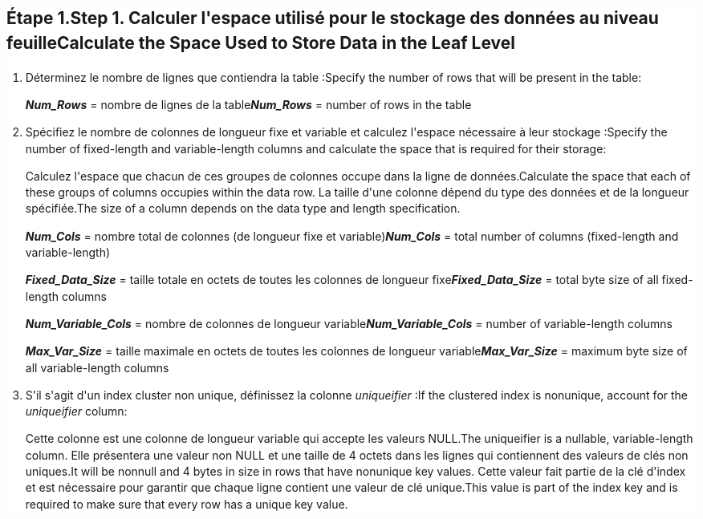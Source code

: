 ## <a name="step-1-calculate-the-space-used-to-store-data-in-the-leaf-level"></a><span data-ttu-id="8cdb4-107">Étape 1.</span><span class="sxs-lookup"><span data-stu-id="8cdb4-107">Step 1.</span></span> <span data-ttu-id="8cdb4-108">Calculer l'espace utilisé pour le stockage des données au niveau feuille</span><span class="sxs-lookup"><span data-stu-id="8cdb4-108">Calculate the Space Used to Store Data in the Leaf Level</span></span>  
  
1.  <span data-ttu-id="8cdb4-109">Déterminez le nombre de lignes que contiendra la table :</span><span class="sxs-lookup"><span data-stu-id="8cdb4-109">Specify the number of rows that will be present in the table:</span></span>  
  
     <span data-ttu-id="8cdb4-110">***Num_Rows***  = nombre de lignes de la table</span><span class="sxs-lookup"><span data-stu-id="8cdb4-110">***Num_Rows***  = number of rows in the table</span></span>  
  
2.  <span data-ttu-id="8cdb4-111">Spécifiez le nombre de colonnes de longueur fixe et variable et calculez l'espace nécessaire à leur stockage :</span><span class="sxs-lookup"><span data-stu-id="8cdb4-111">Specify the number of fixed-length and variable-length columns and calculate the space that is required for their storage:</span></span>  
  
     <span data-ttu-id="8cdb4-112">Calculez l'espace que chacun de ces groupes de colonnes occupe dans la ligne de données.</span><span class="sxs-lookup"><span data-stu-id="8cdb4-112">Calculate the space that each of these groups of columns occupies within the data row.</span></span> <span data-ttu-id="8cdb4-113">La taille d'une colonne dépend du type des données et de la longueur spécifiée.</span><span class="sxs-lookup"><span data-stu-id="8cdb4-113">The size of a column depends on the data type and length specification.</span></span>  
  
     <span data-ttu-id="8cdb4-114">***Num_Cols***  = nombre total de colonnes (de longueur fixe et variable)</span><span class="sxs-lookup"><span data-stu-id="8cdb4-114">***Num_Cols***  = total number of columns (fixed-length and variable-length)</span></span>  
  
     <span data-ttu-id="8cdb4-115">***Fixed_Data_Size***  = taille totale en octets de toutes les colonnes de longueur fixe</span><span class="sxs-lookup"><span data-stu-id="8cdb4-115">***Fixed_Data_Size***  = total byte size of all fixed-length columns</span></span>  
  
     <span data-ttu-id="8cdb4-116">***Num_Variable_Cols***  = nombre de colonnes de longueur variable</span><span class="sxs-lookup"><span data-stu-id="8cdb4-116">***Num_Variable_Cols***  = number of variable-length columns</span></span>  
  
     <span data-ttu-id="8cdb4-117">***Max_Var_Size***  = taille maximale en octets de toutes les colonnes de longueur variable</span><span class="sxs-lookup"><span data-stu-id="8cdb4-117">***Max_Var_Size***  = maximum byte size of all variable-length columns</span></span>  
  
3.  <span data-ttu-id="8cdb4-118">S'il s'agit d'un index cluster non unique, définissez la colonne *uniqueifier* :</span><span class="sxs-lookup"><span data-stu-id="8cdb4-118">If the clustered index is nonunique, account for the *uniqueifier* column:</span></span>  
  
     <span data-ttu-id="8cdb4-119">Cette colonne est une colonne de longueur variable qui accepte les valeurs NULL.</span><span class="sxs-lookup"><span data-stu-id="8cdb4-119">The uniqueifier is a nullable, variable-length column.</span></span> <span data-ttu-id="8cdb4-120">Elle présentera une valeur non NULL et une taille de 4 octets dans les lignes qui contiennent des valeurs de clés non uniques.</span><span class="sxs-lookup"><span data-stu-id="8cdb4-120">It will be nonnull and 4 bytes in size in rows that have nonunique key values.</span></span> <span data-ttu-id="8cdb4-121">Cette valeur fait partie de la clé d'index et est nécessaire pour garantir que chaque ligne contient une valeur de clé unique.</span><span class="sxs-lookup"><span data-stu-id="8cdb4-121">This value is part of the index key and is required to make sure that every row has a unique key value.</span></span>  
  